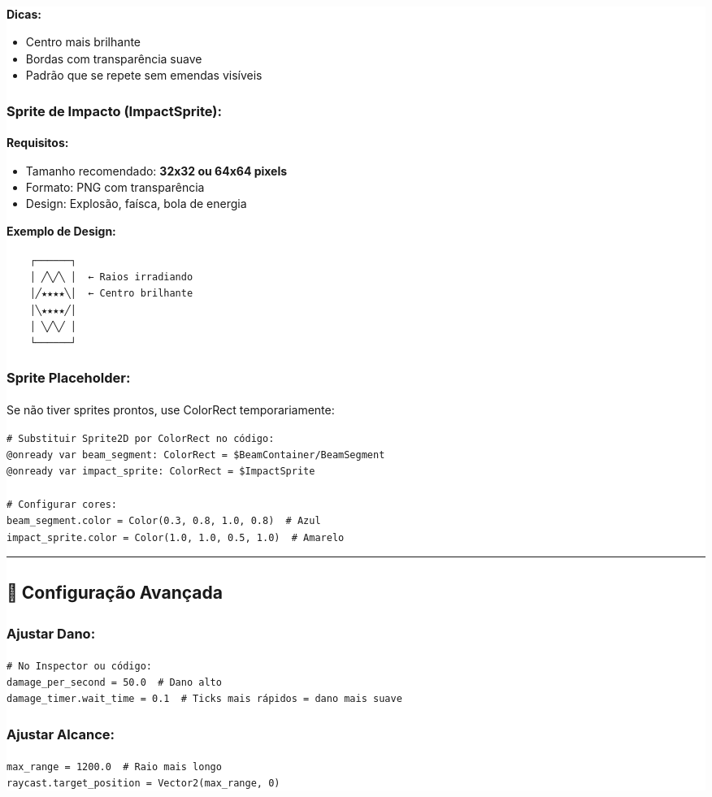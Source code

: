 **Dicas:**
- Centro mais brilhante
- Bordas com transparência suave
- Padrão que se repete sem emendas visíveis

### Sprite de Impacto (ImpactSprite):

**Requisitos:**
- Tamanho recomendado: **32x32 ou 64x64 pixels**
- Formato: PNG com transparência
- Design: Explosão, faísca, bola de energia

**Exemplo de Design:**
```
    ┌──────┐
    │ ╱╲╱╲ │  ← Raios irradiando
    │╱★★★★╲│  ← Centro brilhante
    │╲★★★★╱│
    │ ╲╱╲╱ │
    └──────┘
```

### Sprite Placeholder:

Se não tiver sprites prontos, use ColorRect temporariamente:

```gdscript
# Substituir Sprite2D por ColorRect no código:
@onready var beam_segment: ColorRect = $BeamContainer/BeamSegment
@onready var impact_sprite: ColorRect = $ImpactSprite

# Configurar cores:
beam_segment.color = Color(0.3, 0.8, 1.0, 0.8)  # Azul
impact_sprite.color = Color(1.0, 1.0, 0.5, 1.0)  # Amarelo
```

---

## 🔧 Configuração Avançada

### Ajustar Dano:

```gdscript
# No Inspector ou código:
damage_per_second = 50.0  # Dano alto
damage_timer.wait_time = 0.1  # Ticks mais rápidos = dano mais suave
```

### Ajustar Alcance:

```gdscript
max_range = 1200.0  # Raio mais longo
raycast.target_position = Vector2(max_range, 0)
```
